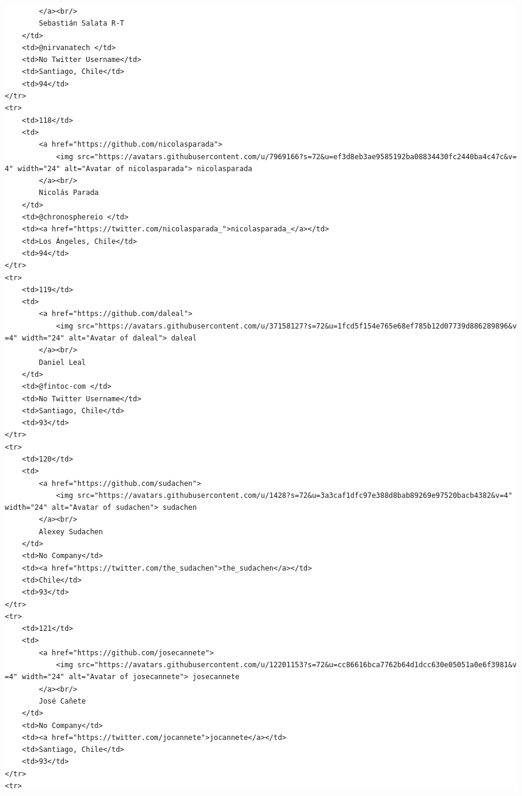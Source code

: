 			</a><br/>
			Sebastián Salata R-T
		</td>
		<td>@nirvanatech </td>
		<td>No Twitter Username</td>
		<td>Santiago, Chile</td>
		<td>94</td>
	</tr>
	<tr>
		<td>118</td>
		<td>
			<a href="https://github.com/nicolasparada">
				<img src="https://avatars.githubusercontent.com/u/7969166?s=72&u=ef3d8eb3ae9585192ba08834430fc2440ba4c47c&v=4" width="24" alt="Avatar of nicolasparada"> nicolasparada
			</a><br/>
			Nicolás Parada
		</td>
		<td>@chronosphereio </td>
		<td><a href="https://twitter.com/nicolasparada_">nicolasparada_</a></td>
		<td>Los Ángeles, Chile</td>
		<td>94</td>
	</tr>
	<tr>
		<td>119</td>
		<td>
			<a href="https://github.com/daleal">
				<img src="https://avatars.githubusercontent.com/u/37158127?s=72&u=1fcd5f154e765e68ef785b12d07739d886289896&v=4" width="24" alt="Avatar of daleal"> daleal
			</a><br/>
			Daniel Leal
		</td>
		<td>@fintoc-com </td>
		<td>No Twitter Username</td>
		<td>Santiago, Chile</td>
		<td>93</td>
	</tr>
	<tr>
		<td>120</td>
		<td>
			<a href="https://github.com/sudachen">
				<img src="https://avatars.githubusercontent.com/u/1428?s=72&u=3a3caf1dfc97e388d8bab89269e97520bacb4382&v=4" width="24" alt="Avatar of sudachen"> sudachen
			</a><br/>
			Alexey Sudachen
		</td>
		<td>No Company</td>
		<td><a href="https://twitter.com/the_sudachen">the_sudachen</a></td>
		<td>Chile</td>
		<td>93</td>
	</tr>
	<tr>
		<td>121</td>
		<td>
			<a href="https://github.com/josecannete">
				<img src="https://avatars.githubusercontent.com/u/12201153?s=72&u=cc86616bca7762b64d1dcc630e05051a0e6f3981&v=4" width="24" alt="Avatar of josecannete"> josecannete
			</a><br/>
			José Cañete
		</td>
		<td>No Company</td>
		<td><a href="https://twitter.com/jocannete">jocannete</a></td>
		<td>Santiago, Chile</td>
		<td>93</td>
	</tr>
	<tr>